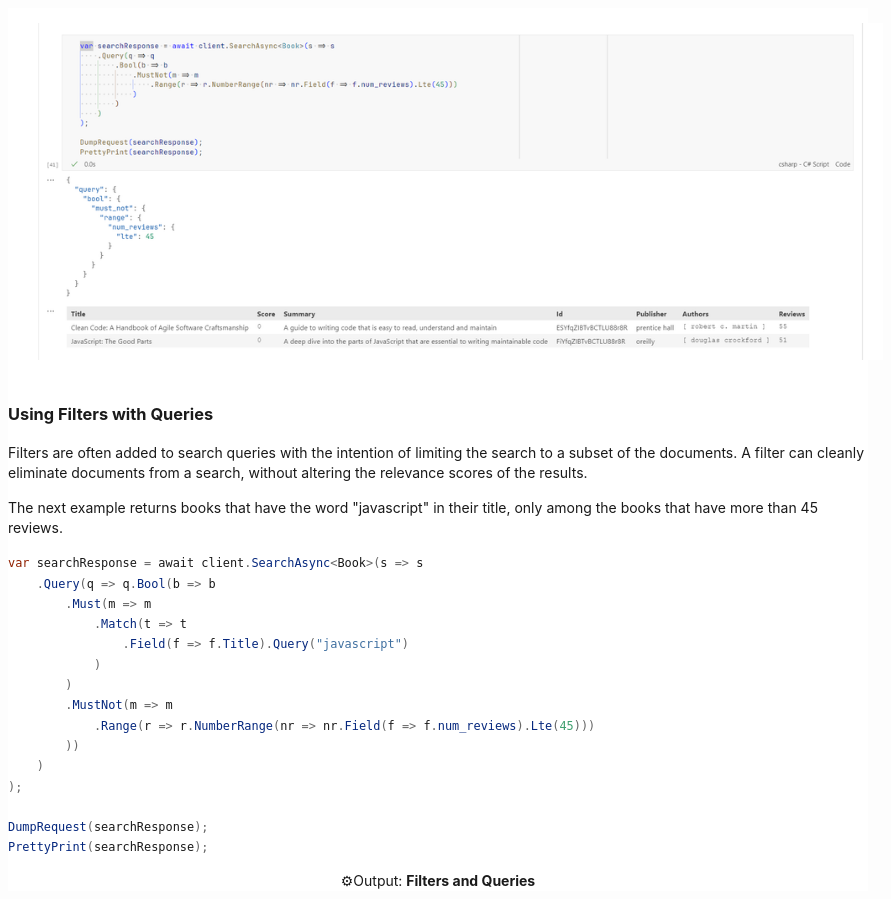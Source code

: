   <img src="/assets/querying-elastic/q11.png" style="margin: 15px;" />
</center>

### Using Filters with Queries

Filters are often added to search queries with the intention of limiting the search to a subset of the documents. A filter can cleanly eliminate documents from a search, without altering the relevance scores of the results.

The next example returns books that have the word "javascript" in their title, only among the books that have more than 45 reviews.

```csharp
var searchResponse = await client.SearchAsync<Book>(s => s
    .Query(q => q.Bool(b => b
        .Must(m => m
            .Match(t => t
                .Field(f => f.Title).Query("javascript")
            )
        )
        .MustNot(m => m
            .Range(r => r.NumberRange(nr => nr.Field(f => f.num_reviews).Lte(45)))
        ))
    )
);

DumpRequest(searchResponse);
PrettyPrint(searchResponse);
```

<center>⚙️Output: <b>Filters and Queries</b></center>

<center>